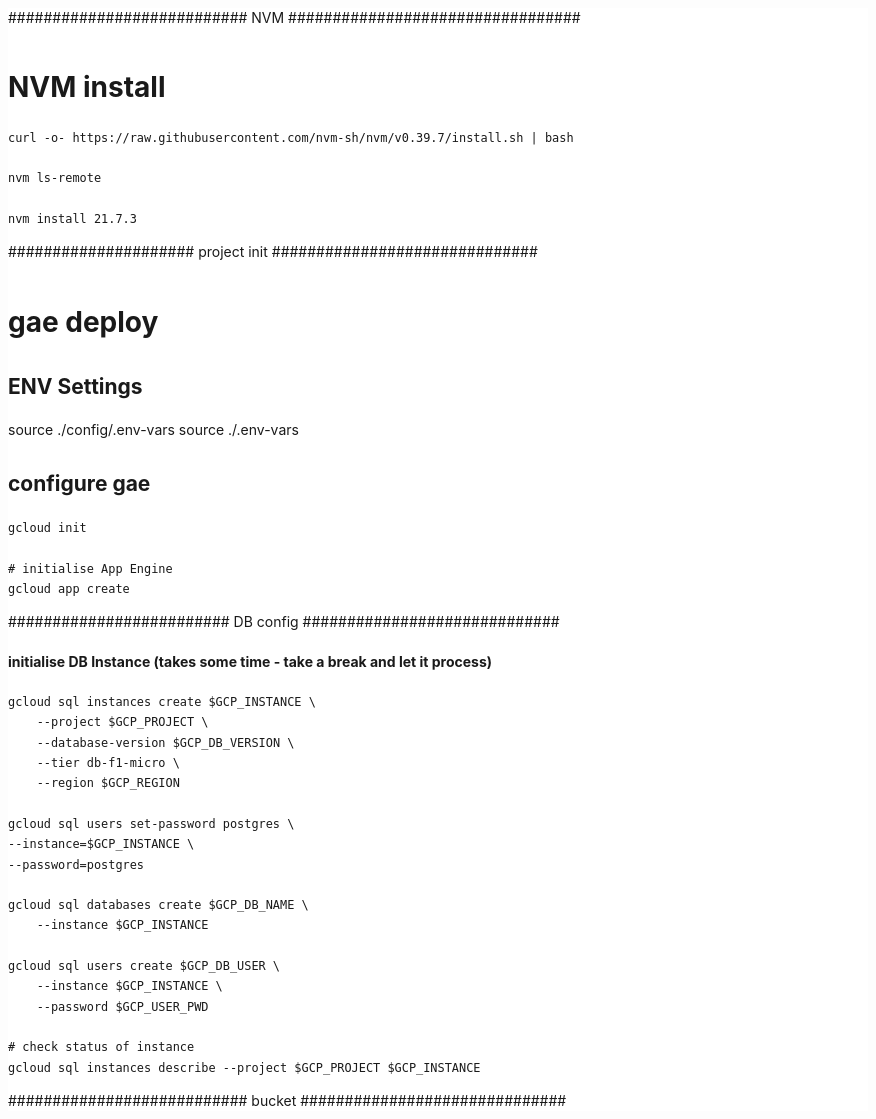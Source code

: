 

########################### NVM #################################

# NVM install
```
curl -o- https://raw.githubusercontent.com/nvm-sh/nvm/v0.39.7/install.sh | bash

nvm ls-remote

nvm install 21.7.3

```

##################### project init ##############################

# gae deploy

## ENV Settings
source ./config/.env-vars
source ./.env-vars


## configure gae
```
gcloud init

# initialise App Engine
gcloud app create

```

######################### DB config #############################

#### initialise DB Instance (takes some time  - take a break and let it process)
```
gcloud sql instances create $GCP_INSTANCE \
    --project $GCP_PROJECT \
    --database-version $GCP_DB_VERSION \
    --tier db-f1-micro \
    --region $GCP_REGION

gcloud sql users set-password postgres \
--instance=$GCP_INSTANCE \
--password=postgres

gcloud sql databases create $GCP_DB_NAME \
    --instance $GCP_INSTANCE

gcloud sql users create $GCP_DB_USER \
    --instance $GCP_INSTANCE \
    --password $GCP_USER_PWD

# check status of instance
gcloud sql instances describe --project $GCP_PROJECT $GCP_INSTANCE

```
########################### bucket ##############################
